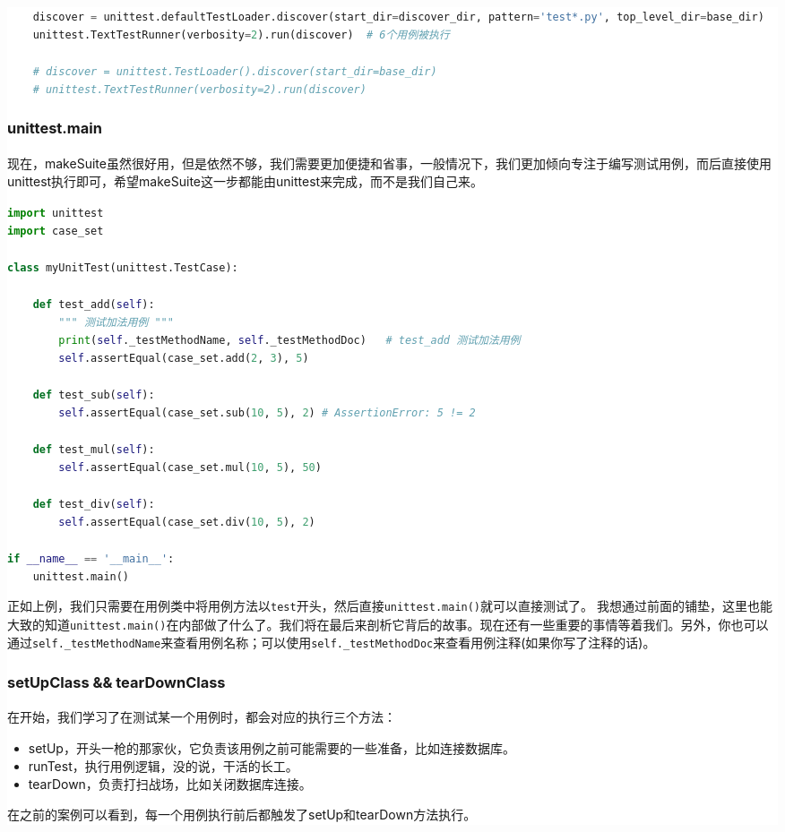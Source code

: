 ```python
    discover = unittest.defaultTestLoader.discover(start_dir=discover_dir, pattern='test*.py', top_level_dir=base_dir)
    unittest.TextTestRunner(verbosity=2).run(discover)  # 6个用例被执行
    
    # discover = unittest.TestLoader().discover(start_dir=base_dir)
    # unittest.TextTestRunner(verbosity=2).run(discover)
```



### unittest.main

现在，makeSuite虽然很好用，但是依然不够，我们需要更加便捷和省事，一般情况下，我们更加倾向专注于编写测试用例，而后直接使用unittest执行即可，希望makeSuite这一步都能由unittest来完成，而不是我们自己来。

```python
import unittest
import case_set

class myUnitTest(unittest.TestCase):

    def test_add(self):
        """ 测试加法用例 """
        print(self._testMethodName, self._testMethodDoc)   # test_add 测试加法用例
        self.assertEqual(case_set.add(2, 3), 5)

    def test_sub(self):
        self.assertEqual(case_set.sub(10, 5), 2) # AssertionError: 5 != 2

    def test_mul(self):
        self.assertEqual(case_set.mul(10, 5), 50)

    def test_div(self):
        self.assertEqual(case_set.div(10, 5), 2)

if __name__ == '__main__':
    unittest.main()

```

​	正如上例，我们只需要在用例类中将用例方法以`test`开头，然后直接`unittest.main()`就可以直接测试了。
我想通过前面的铺垫，这里也能大致的知道`unittest.main()`在内部做了什么了。我们将在最后来剖析它背后的故事。现在还有一些重要的事情等着我们。
​	另外，你也可以通过`self._testMethodName`来查看用例名称；可以使用`self._testMethodDoc`来查看用例注释(如果你写了注释的话)。

### setUpClass && tearDownClass

在开始，我们学习了在测试某一个用例时，都会对应的执行三个方法：

- setUp，开头一枪的那家伙，它负责该用例之前可能需要的一些准备，比如连接数据库。
- runTest，执行用例逻辑，没的说，干活的长工。
- tearDown，负责打扫战场，比如关闭数据库连接。

在之前的案例可以看到，每一个用例执行前后都触发了setUp和tearDown方法执行。
